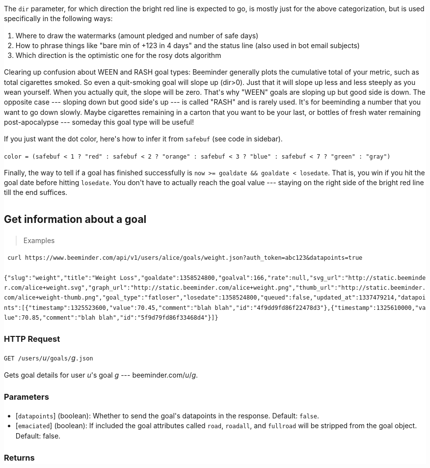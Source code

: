 The `dir` parameter, for which direction the bright red line is expected to go, is mostly just for the above categorization, but is used specifically in the following ways: 

1. Where to draw the watermarks (amount pledged and number of safe days)
2. How to phrase things like "bare min of +123 in 4 days" and the status line (also used in bot email subjects)
3. Which direction is the optimistic one for the rosy dots algorithm 

Clearing up confusion about WEEN and RASH goal types: Beeminder generally plots the cumulative total of your metric, such as total cigarettes smoked. So even a quit-smoking goal will slope up (dir\>0). Just that it will slope up less and less steeply as you wean yourself. When you actually quit, the slope will be zero. That's why "WEEN" goals are sloping up but good side is down. The opposite case --- sloping down but good side's up --- is called "RASH" and is rarely used. It's for beeminding a number that you want to go down slowly. Maybe cigarettes remaining in a carton that you want to be your last, or bottles of fresh water remaining post-apocalypse --- someday this goal type will be useful! 

If you just want the dot color, here's how to infer it from `safebuf` (see code in sidebar). 
    
    color = (safebuf < 1 ? "red" : safebuf < 2 ? "orange" : safebuf < 3 ? "blue" : safebuf < 7 ? "green" : "gray") 

Finally, the way to tell if a goal has finished successfully is `now >= goaldate && goaldate < losedate`. That is, you win if you hit the goal date before hitting `losedate`. You don't have to actually reach the goal value --- staying on the right side of the bright red line till the end suffices. 

## Get information about a goal 
> 
> Examples 

     curl https://www.beeminder.com/api/v1/users/alice/goals/weight.json?auth_token=abc123&datapoints=true 

    {"slug":"weight","title":"Weight Loss","goaldate":1358524800,"goalval":166,"rate":null,"svg_url":"http://static.beeminder.com/alice+weight.svg","graph_url":"http://static.beeminder.com/alice+weight.png","thumb_url":"http://static.beeminder.com/alice+weight-thumb.png","goal_type":"fatloser","losedate":1358524800,"queued":false,"updated_at":1337479214,"datapoints":[{"timestamp":1325523600,"value":70.45,"comment":"blah blah","id":"4f9dd9fd86f22478d3"},{"timestamp":1325610000,"value":70.85,"comment":"blah blah","id":"5f9d79fd86f33468d4"}]}

### HTTP Request 

`GET /users/`_u_`/goals/`_g_`.json` 

Gets goal details for user _u_'s goal _g_ --- beeminder.com/_u_/_g_. 

### Parameters 

* \[`datapoints`\] (boolean): Whether to send the goal's datapoints in the response. Default: `false`.
* \[`emaciated`\] (boolean): If included the goal attributes called `road`, `roadall`, and `fullroad` will be stripped from the goal object. Default: false. 

### Returns 

